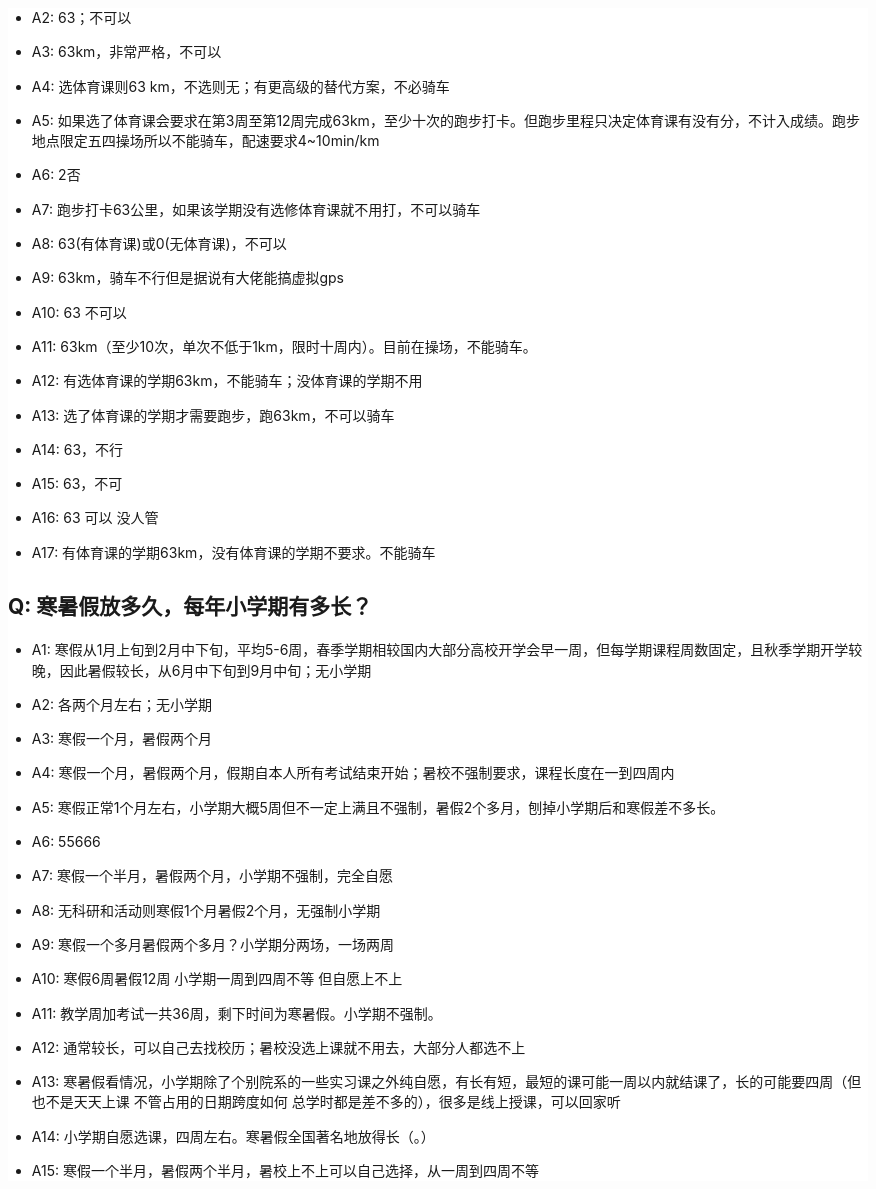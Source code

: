 - A2: 63；不可以

- A3: 63km，非常严格，不可以

- A4: 选体育课则63 km，不选则无；有更高级的替代方案，不必骑车

- A5: 如果选了体育课会要求在第3周至第12周完成63km，至少十次的跑步打卡。但跑步里程只决定体育课有没有分，不计入成绩。跑步地点限定五四操场所以不能骑车，配速要求4~10min/km

- A6: 2否

- A7: 跑步打卡63公里，如果该学期没有选修体育课就不用打，不可以骑车

- A8: 63(有体育课)或0(无体育课)，不可以

- A9: 63km，骑车不行但是据说有大佬能搞虚拟gps

- A10: 63 不可以

- A11: 63km（至少10次，单次不低于1km，限时十周内）。目前在操场，不能骑车。

- A12: 有选体育课的学期63km，不能骑车；没体育课的学期不用

- A13: 选了体育课的学期才需要跑步，跑63km，不可以骑车

- A14: 63，不行

- A15: 63，不可

- A16: 63 可以 没人管

- A17: 有体育课的学期63km，没有体育课的学期不要求。不能骑车

## Q: 寒暑假放多久，每年小学期有多长？

- A1: 寒假从1月上旬到2月中下旬，平均5-6周，春季学期相较国内大部分高校开学会早一周，但每学期课程周数固定，且秋季学期开学较晚，因此暑假较长，从6月中下旬到9月中旬；无小学期

- A2: 各两个月左右；无小学期

- A3: 寒假一个月，暑假两个月

- A4: 寒假一个月，暑假两个月，假期自本人所有考试结束开始；暑校不强制要求，课程长度在一到四周内

- A5: 寒假正常1个月左右，小学期大概5周但不一定上满且不强制，暑假2个多月，刨掉小学期后和寒假差不多长。

- A6: 55666

- A7: 寒假一个半月，暑假两个月，小学期不强制，完全自愿

- A8: 无科研和活动则寒假1个月暑假2个月，无强制小学期

- A9: 寒假一个多月暑假两个多月？小学期分两场，一场两周

- A10: 寒假6周暑假12周 小学期一周到四周不等 但自愿上不上

- A11: 教学周加考试一共36周，剩下时间为寒暑假。小学期不强制。

- A12: 通常较长，可以自己去找校历；暑校没选上课就不用去，大部分人都选不上

- A13: 寒暑假看情况，小学期除了个别院系的一些实习课之外纯自愿，有长有短，最短的课可能一周以内就结课了，长的可能要四周（但也不是天天上课 不管占用的日期跨度如何 总学时都是差不多的），很多是线上授课，可以回家听

- A14: 小学期自愿选课，四周左右。寒暑假全国著名地放得长（。）

- A15: 寒假一个半月，暑假两个半月，暑校上不上可以自己选择，从一周到四周不等
